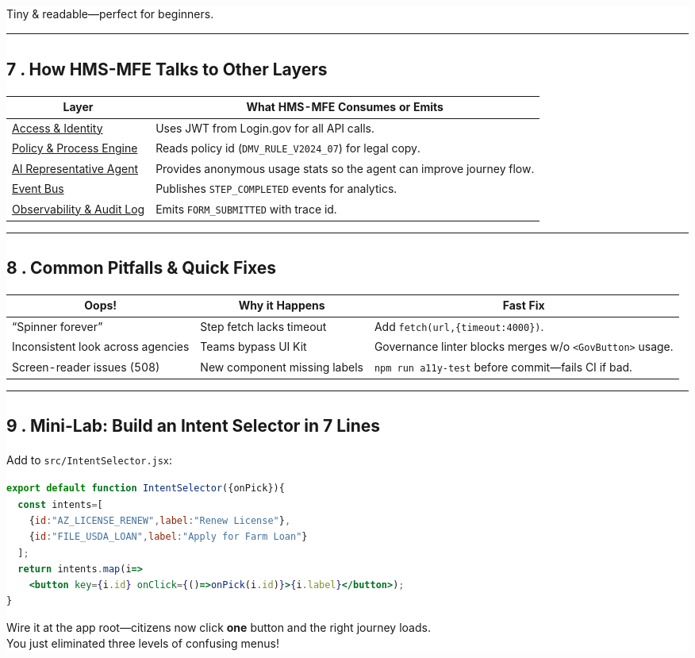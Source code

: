 Tiny & readable—perfect for beginners.



---

## 7 . How HMS-MFE Talks to Other Layers

| Layer | What HMS-MFE Consumes or Emits |
|-------|--------------------------------|
| [Access & Identity](05_access___identity_management_.md) | Uses JWT from Login.gov for all API calls. |
| [Policy & Process Engine](02_policy___process_engine_.md) | Reads policy id (`DMV_RULE_V2024_07`) for legal copy. |
| [AI Representative Agent](13_ai_representative_agent__hms_a2a__.md) | Provides anonymous usage stats so the agent can improve journey flow. |
| [Event Bus](08_event_bus___streaming_layer_.md) | Publishes `STEP_COMPLETED` events for analytics. |
| [Observability & Audit Log](11_observability___audit_log_.md) | Emits `FORM_SUBMITTED` with trace id. |



---

## 8 . Common Pitfalls & Quick Fixes

| Oops! | Why it Happens | Fast Fix |
|-------|----------------|---------|
| “Spinner forever” | Step fetch lacks timeout | Add `fetch(url,{timeout:4000})`. |
| Inconsistent look across agencies | Teams bypass UI Kit | Governance linter blocks merges w/o `<GovButton>` usage. |
| Screen-reader issues (508) | New component missing labels | `npm run a11y-test` before commit—fails CI if bad. |



---

## 9 . Mini-Lab: Build an Intent Selector in 7 Lines

Add to `src/IntentSelector.jsx`:

```jsx
export default function IntentSelector({onPick}){
  const intents=[
    {id:"AZ_LICENSE_RENEW",label:"Renew License"},
    {id:"FILE_USDA_LOAN",label:"Apply for Farm Loan"}
  ];
  return intents.map(i=>
    <button key={i.id} onClick={()=>onPick(i.id)}>{i.label}</button>);
}
```

Wire it at the app root—citizens now click **one** button and the right journey loads.  
You just eliminated three levels of confusing menus!
